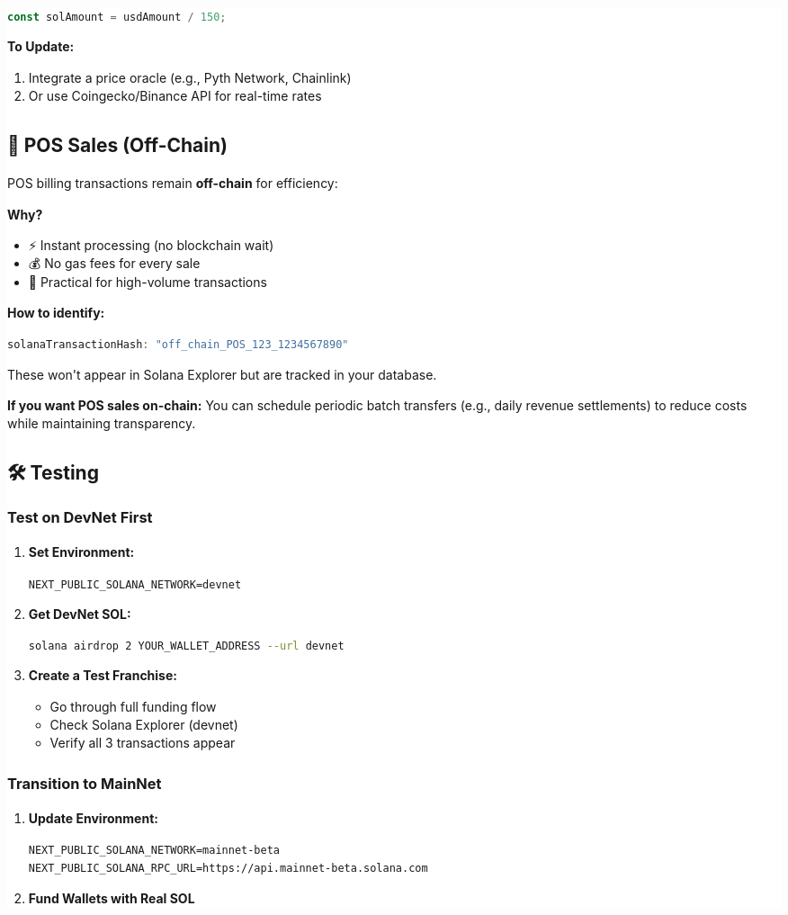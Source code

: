 ```typescript
const solAmount = usdAmount / 150;
```

**To Update:**
1. Integrate a price oracle (e.g., Pyth Network, Chainlink)
2. Or use Coingecko/Binance API for real-time rates

## 🔄 POS Sales (Off-Chain)

POS billing transactions remain **off-chain** for efficiency:

**Why?**
- ⚡ Instant processing (no blockchain wait)
- 💰 No gas fees for every sale
- 🎯 Practical for high-volume transactions

**How to identify:**
```typescript
solanaTransactionHash: "off_chain_POS_123_1234567890"
```

These won't appear in Solana Explorer but are tracked in your database.

**If you want POS sales on-chain:**
You can schedule periodic batch transfers (e.g., daily revenue settlements) to reduce costs while maintaining transparency.

## 🛠️ Testing

### Test on DevNet First

1. **Set Environment:**
   ```
   NEXT_PUBLIC_SOLANA_NETWORK=devnet
   ```

2. **Get DevNet SOL:**
   ```bash
   solana airdrop 2 YOUR_WALLET_ADDRESS --url devnet
   ```

3. **Create a Test Franchise:**
   - Go through full funding flow
   - Check Solana Explorer (devnet)
   - Verify all 3 transactions appear

### Transition to MainNet

1. **Update Environment:**
   ```
   NEXT_PUBLIC_SOLANA_NETWORK=mainnet-beta
   NEXT_PUBLIC_SOLANA_RPC_URL=https://api.mainnet-beta.solana.com
   ```

2. **Fund Wallets with Real SOL**
